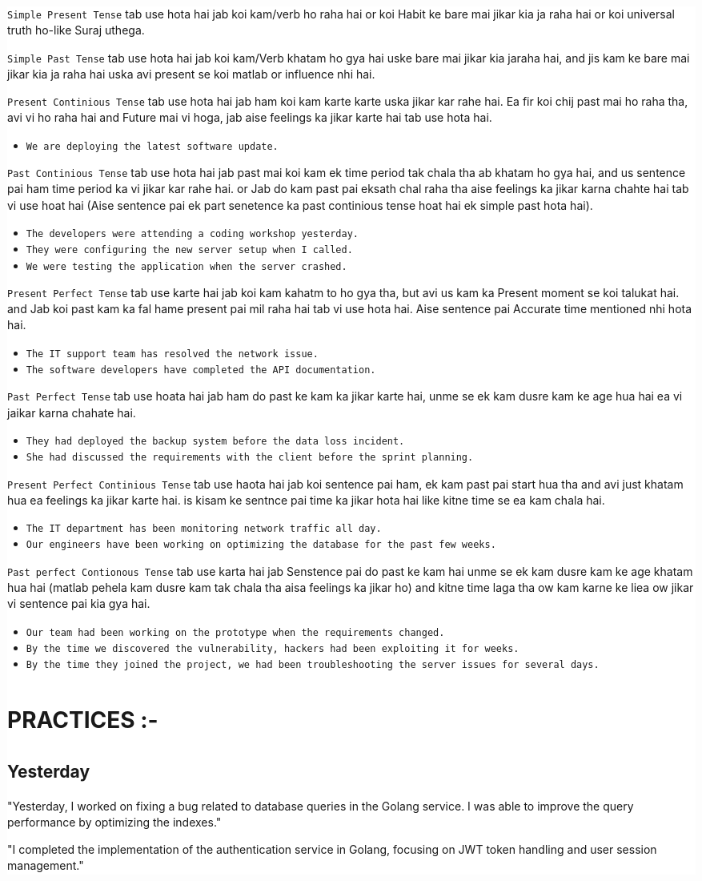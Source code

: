 `Simple Present Tense` tab use hota hai jab koi kam/verb ho raha hai or koi Habit ke bare mai jikar kia ja raha hai or koi universal truth ho-like Suraj uthega.

`Simple Past Tense` tab use hota hai jab koi kam/Verb khatam ho gya hai uske bare mai jikar kia jaraha hai, and jis kam ke bare mai jikar kia ja raha hai uska avi present se koi matlab or influence nhi hai.

`Present Continious Tense` tab use hota hai jab ham koi kam karte karte uska jikar kar rahe hai. Ea fir koi chij past mai ho raha tha, avi vi ho raha hai and Future mai vi hoga, jab aise feelings ka jikar karte hai tab use hota hai.  
- `We are deploying the latest software update.`

`Past Continious Tense` tab use hota hai jab past mai koi kam ek time period tak chala tha ab khatam ho gya hai, and us sentence pai ham time period ka vi jikar kar rahe hai. or Jab do kam past pai eksath chal raha tha aise feelings ka jikar karna chahte hai tab vi use hoat hai (Aise sentence pai ek part senetence ka past continious tense hoat hai ek simple past hota hai). 
- `The developers were attending a coding workshop yesterday.`
- `They were configuring the new server setup when I called.` 
- `We were testing the application when the server crashed.` 

`Present Perfect Tense` tab use karte hai jab koi kam kahatm to ho gya tha, but avi us kam ka Present moment se koi talukat hai. and Jab koi past kam ka fal hame present pai mil raha hai tab vi use hota hai. Aise sentence pai Accurate time mentioned nhi hota hai. 
- `The IT support team has resolved the network issue.` 
- `The software developers have completed the API documentation.`

`Past Perfect Tense` tab use hoata hai jab ham do past ke kam ka jikar karte hai, unme se ek kam dusre kam ke age hua hai ea vi jaikar karna chahate hai. 
- `They had deployed the backup system before the data loss incident.`
- `She had discussed the requirements with the client before the sprint planning.`

`Present Perfect Continious Tense` tab use haota hai jab koi sentence pai ham, ek kam past pai start hua tha and avi just khatam hua ea feelings ka jikar karte hai. is kisam ke sentnce pai time ka jikar hota hai like kitne time se ea kam chala hai. 
- `The IT department has been monitoring network traffic all day.` 
- `Our engineers have been working on optimizing the database for the past few weeks.`

`Past perfect Contionous Tense` tab use karta hai jab Senstence pai do past ke kam hai unme se ek kam dusre kam ke age khatam hua hai (matlab pehela kam dusre kam tak chala tha aisa feelings ka jikar ho) and kitne time laga tha ow kam karne ke liea ow jikar vi sentence pai kia gya hai. 
- `Our team had been working on the prototype when the requirements changed.`
- `By the time we discovered the vulnerability, hackers had been exploiting it for weeks.`
- `By the time they joined the project, we had been troubleshooting the server issues for several days.`


# PRACTICES :-
## Yesterday

"Yesterday, I worked on fixing a bug related to database queries in the Golang service. I was able to improve the query performance by optimizing the indexes."

"I completed the implementation of the authentication service in Golang, focusing on JWT token handling and user session management."
